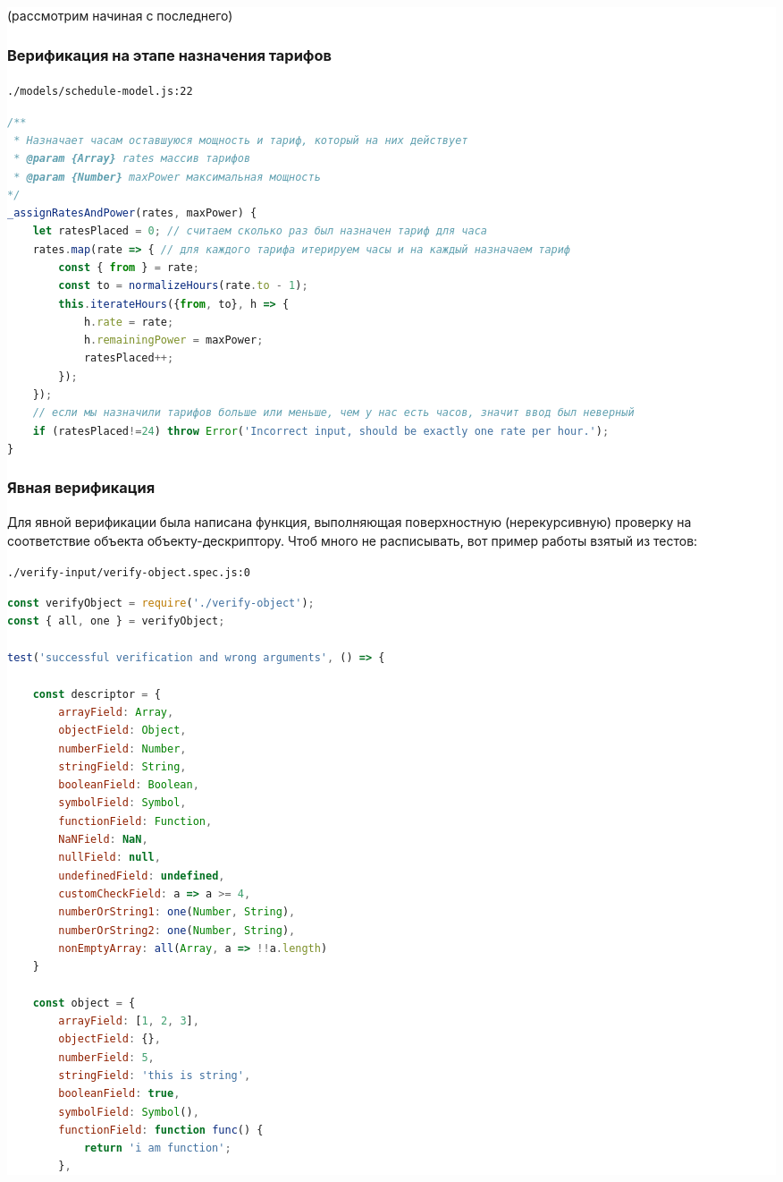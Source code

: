 (рассмотрим начиная с последнего)
### Верификация на этапе назначения тарифов
`./models/schedule-model.js:22`
```javascript
/**
 * Назначает часам оставшуюся мощность и тариф, который на них действует
 * @param {Array} rates массив тарифов
 * @param {Number} maxPower максимальная мощность
*/
_assignRatesAndPower(rates, maxPower) {
    let ratesPlaced = 0; // считаем сколько раз был назначен тариф для часа
    rates.map(rate => { // для каждого тарифа итерируем часы и на каждый назначаем тариф
        const { from } = rate;
        const to = normalizeHours(rate.to - 1);
        this.iterateHours({from, to}, h => {
            h.rate = rate;
            h.remainingPower = maxPower;
            ratesPlaced++;
        });
    });
    // если мы назначили тарифов больше или меньше, чем у нас есть часов, значит ввод был неверный
    if (ratesPlaced!=24) throw Error('Incorrect input, should be exactly one rate per hour.');
}
```
### Явная верификация
Для явной верификации была написана функция, выполняющая поверхностную (нерекурсивную) проверку на соответствие объекта объекту-дескриптору. Чтоб много не расписывать, вот пример работы взятый из тестов:  

`./verify-input/verify-object.spec.js:0`
```javascript
const verifyObject = require('./verify-object');
const { all, one } = verifyObject;

test('successful verification and wrong arguments', () => {
    
    const descriptor = {
        arrayField: Array,
        objectField: Object,
        numberField: Number,
        stringField: String,
        booleanField: Boolean,
        symbolField: Symbol,
        functionField: Function,
        NaNField: NaN,
        nullField: null,
        undefinedField: undefined,
        customCheckField: a => a >= 4,
        numberOrString1: one(Number, String),
        numberOrString2: one(Number, String),
        nonEmptyArray: all(Array, a => !!a.length)
    }

    const object = {
        arrayField: [1, 2, 3],
        objectField: {},
        numberField: 5,
        stringField: 'this is string',
        booleanField: true,
        symbolField: Symbol(),
        functionField: function func() {
            return 'i am function';
        },
```
